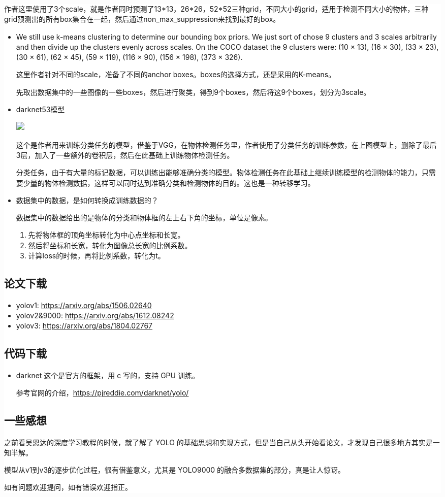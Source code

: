   作者这里使用了3个scale，就是作者同时预测了13\*13，26\*26，52\*52三种grid，不同大小的grid，适用于检测不同大小的物体，三种grid预测出的所有box集合在一起，然后通过non_max_suppression来找到最好的box。

- We still use k-means clustering to determine our bounding box priors. We just sort of chose 9 clusters and 3 scales arbitrarily and then divide up the clusters evenly across scales. On the COCO dataset the 9 clusters were: (10 × 13), (16 × 30), (33 × 23), (30 × 61), (62 × 45), (59 × 119), (116 × 90), (156 × 198), (373 × 326).

  这里作者针对不同的scale，准备了不同的anchor boxes。boxes的选择方式，还是采用的K-means。

  先取出数据集中的一些图像的一些boxes，然后进行聚类，得到9个boxes，然后将这9个boxes，划分为3scale。

- darknet53模型

  ![]({{site.baseurl}}/images/md/yolov3_darknet53.PNG)

  这个是作者用来训练分类任务的模型，借鉴于VGG，在物体检测任务里，作者使用了分类任务的训练参数，在上图模型上，删除了最后3层，加入了一些额外的卷积层，然后在此基础上训练物体检测任务。

  分类任务，由于有大量的标记数据，可以训练出能够准确分类的模型。物体检测任务在此基础上继续训练模型的检测物体的能力，只需要少量的物体检测数据，这样可以同时达到准确分类和检测物体的目的。这也是一种转移学习。

- 数据集中的数据，是如何转换成训练数据的？

  数据集中的数据给出的是物体的分类和物体框的左上右下角的坐标，单位是像素。

  1. 先将物体框的顶角坐标转化为中心点坐标和长宽。
  2. 然后将坐标和长宽，转化为图像总长宽的比例系数。
  3. 计算loss的时候，再将比例系数，转化为t。




## 论文下载

- yolov1: https://arxiv.org/abs/1506.02640
- yolov2&9000: https://arxiv.org/abs/1612.08242
- yolov3: https://arxiv.org/abs/1804.02767



## 代码下载

- darknet
  这个是官方的框架，用 c 写的，支持 GPU 训练。

  参考官网的介绍，https://pjreddie.com/darknet/yolo/



## 一些感想

之前看吴恩达的深度学习教程的时候，就了解了 YOLO 的基础思想和实现方式，但是当自己从头开始看论文，才发现自己很多地方其实是一知半解。

模型从v1到v3的逐步优化过程，很有借鉴意义，尤其是 YOLO9000 的融合多数据集的部分，真是让人惊讶。

如有问题欢迎提问，如有错误欢迎指正。

<script type="text/javascript" src="https://cdn.mathjax.org/mathjax/latest/MathJax.js?config=default"></script>
